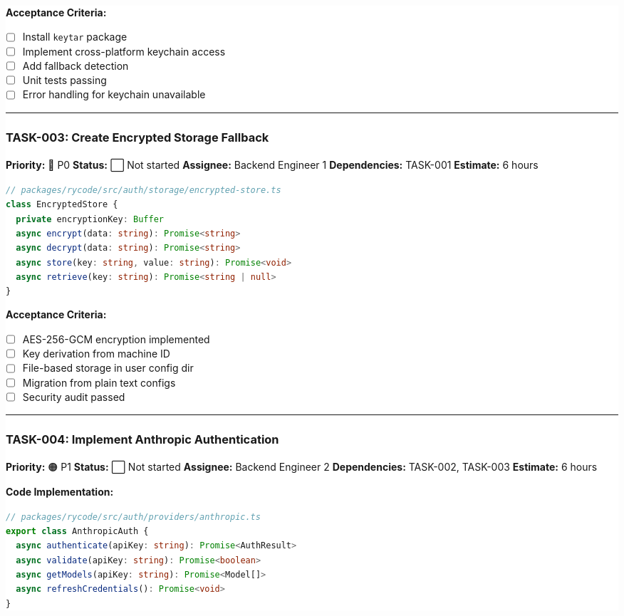 **Acceptance Criteria:**
- [ ] Install `keytar` package
- [ ] Implement cross-platform keychain access
- [ ] Add fallback detection
- [ ] Unit tests passing
- [ ] Error handling for keychain unavailable

---

### TASK-003: Create Encrypted Storage Fallback
**Priority:** 🔴 P0
**Status:** ⬜ Not started
**Assignee:** Backend Engineer 1
**Dependencies:** TASK-001
**Estimate:** 6 hours

```typescript
// packages/rycode/src/auth/storage/encrypted-store.ts
class EncryptedStore {
  private encryptionKey: Buffer
  async encrypt(data: string): Promise<string>
  async decrypt(data: string): Promise<string>
  async store(key: string, value: string): Promise<void>
  async retrieve(key: string): Promise<string | null>
}
```

**Acceptance Criteria:**
- [ ] AES-256-GCM encryption implemented
- [ ] Key derivation from machine ID
- [ ] File-based storage in user config dir
- [ ] Migration from plain text configs
- [ ] Security audit passed

---

### TASK-004: Implement Anthropic Authentication
**Priority:** 🟠 P1
**Status:** ⬜ Not started
**Assignee:** Backend Engineer 2
**Dependencies:** TASK-002, TASK-003
**Estimate:** 6 hours

**Code Implementation:**
```typescript
// packages/rycode/src/auth/providers/anthropic.ts
export class AnthropicAuth {
  async authenticate(apiKey: string): Promise<AuthResult>
  async validate(apiKey: string): Promise<boolean>
  async getModels(apiKey: string): Promise<Model[]>
  async refreshCredentials(): Promise<void>
}
```
